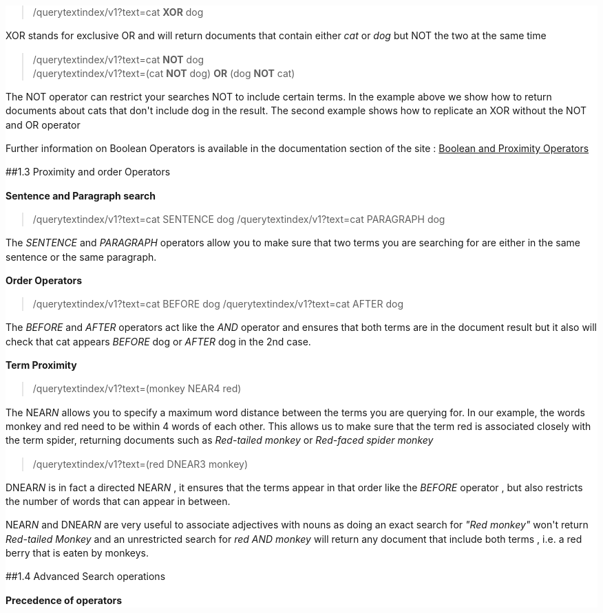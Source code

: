 > /querytextindex/v1?text=cat **XOR** dog

XOR stands for exclusive OR and will return documents that contain either *cat* or *dog* but NOT the two at the same time

> /querytextindex/v1?text=cat **NOT** dog  
> /querytextindex/v1?text=(cat **NOT** dog) **OR** (dog **NOT** cat)

The NOT operator can restrict your searches NOT to include certain terms. In the example above we show how to return documents about cats that don't include dog in the result.
The second example shows how to replicate an XOR without the NOT and OR operator


Further information on Boolean Operators is available in the documentation section of the site : [Boolean and Proximity Operators](https://www.idolondemand.com/developer/docs/BooleanProximityOperators.html)


##1.3 Proximity and order Operators


**Sentence and Paragraph search**

>/querytextindex/v1?text=cat SENTENCE dog
>/querytextindex/v1?text=cat PARAGRAPH dog

The *SENTENCE* and *PARAGRAPH* operators allow you to make sure that two terms you are searching for are either in the same sentence or the same paragraph.

**Order Operators**

>/querytextindex/v1?text=cat BEFORE dog
>/querytextindex/v1?text=cat AFTER dog

The *BEFORE* and *AFTER* operators act like the *AND* operator and ensures that both terms are in the document result but it also will check that cat appears *BEFORE* dog or *AFTER* dog in the 2nd case.


**Term Proximity**

>/querytextindex/v1?text=(monkey NEAR4 red)

The NEAR*N* allows you to specify a maximum word distance between the terms you are querying for. In our example, the words monkey and red need to be within 4 words of each other. This allows us to make sure that the term red is associated closely with the term spider, returning documents such as *Red-tailed monkey* or *Red-faced spider monkey*


>/querytextindex/v1?text=(red DNEAR3 monkey)

DNEAR*N* is in fact a directed NEAR*N* , it ensures that the terms appear in that order like the *BEFORE* operator , but also restricts the number of words that can appear in between.

NEAR*N* and DNEAR*N* are very useful to associate adjectives with nouns as doing an exact search for *"Red monkey"* won't return *Red-tailed Monkey* and an unrestricted search for *red AND monkey* will return any document that include both terms , i.e. a red berry that is eaten by monkeys.

##1.4 Advanced Search  operations

**Precedence of operators**
